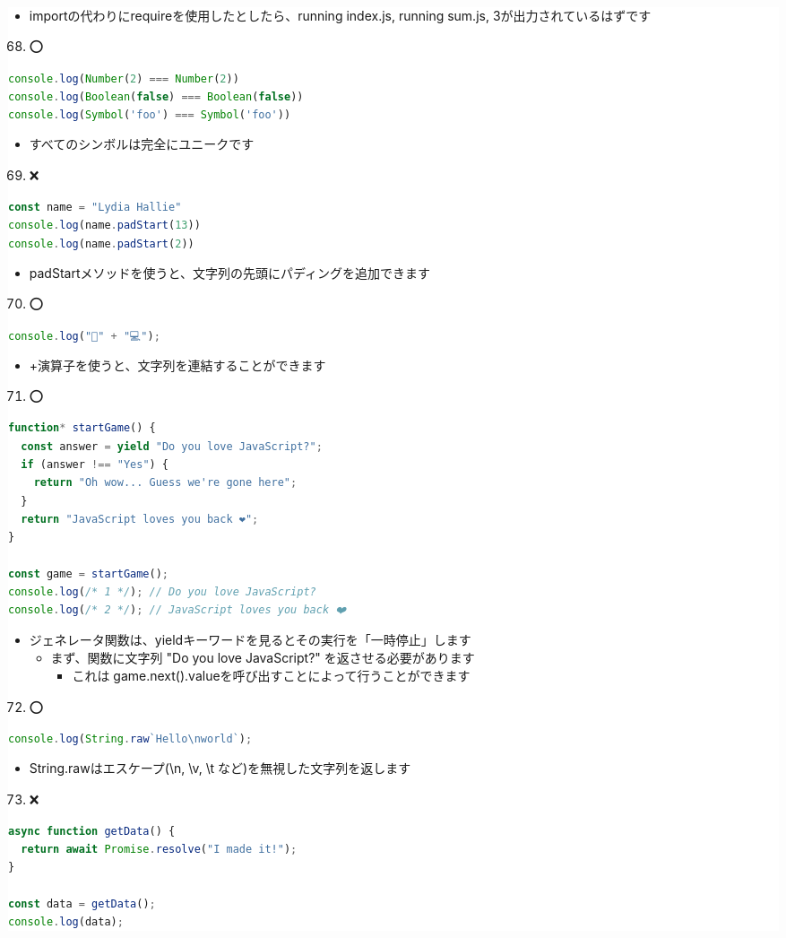 - importの代わりにrequireを使用したとしたら、running index.js, running sum.js, 3が出力されているはずです

68. ⭕️

```javascript
console.log(Number(2) === Number(2))
console.log(Boolean(false) === Boolean(false))
console.log(Symbol('foo') === Symbol('foo'))
```

- すべてのシンボルは完全にユニークです

69. ❌

```javascript
const name = "Lydia Hallie"
console.log(name.padStart(13))
console.log(name.padStart(2))
```

- padStartメソッドを使うと、文字列の先頭にパディングを追加できます

70. ⭕️

```javascript
console.log("🥑" + "💻");
```

- +演算子を使うと、文字列を連結することができます

71. ⭕️

```javascript
function* startGame() {
  const answer = yield "Do you love JavaScript?";
  if (answer !== "Yes") {
    return "Oh wow... Guess we're gone here";
  }
  return "JavaScript loves you back ❤️";
}

const game = startGame();
console.log(/* 1 */); // Do you love JavaScript?
console.log(/* 2 */); // JavaScript loves you back ❤️
```

- ジェネレータ関数は、yieldキーワードを見るとその実行を「一時停止」します
  - まず、関数に文字列 "Do you love JavaScript?" を返させる必要があります
    - これは game.next().valueを呼び出すことによって行うことができます

72. ⭕️

```javascript
console.log(String.raw`Hello\nworld`);
```

- String.rawはエスケープ(\n, \v, \t など)を無視した文字列を返します

73. ❌

```javascript
async function getData() {
  return await Promise.resolve("I made it!");
}

const data = getData();
console.log(data);
```

